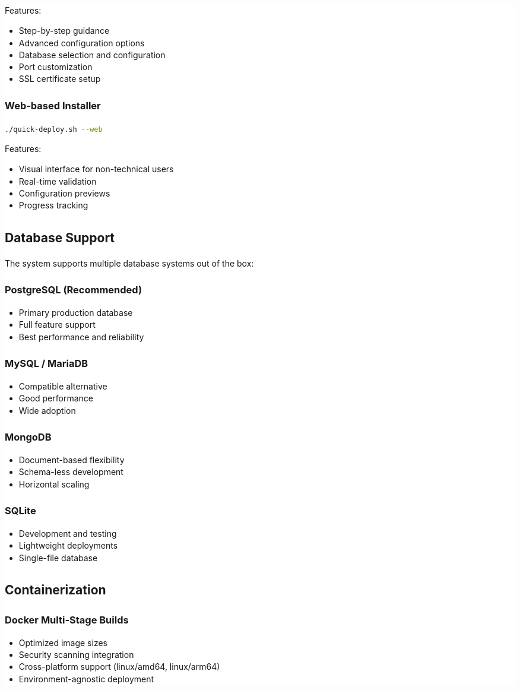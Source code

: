 Features:
- Step-by-step guidance
- Advanced configuration options
- Database selection and configuration
- Port customization
- SSL certificate setup

### Web-based Installer

```bash
./quick-deploy.sh --web
```

Features:
- Visual interface for non-technical users
- Real-time validation
- Configuration previews
- Progress tracking

## Database Support

The system supports multiple database systems out of the box:

### PostgreSQL (Recommended)
- Primary production database
- Full feature support
- Best performance and reliability

### MySQL / MariaDB
- Compatible alternative
- Good performance
- Wide adoption

### MongoDB
- Document-based flexibility
- Schema-less development
- Horizontal scaling

### SQLite
- Development and testing
- Lightweight deployments
- Single-file database

## Containerization

### Docker Multi-Stage Builds

- Optimized image sizes
- Security scanning integration
- Cross-platform support (linux/amd64, linux/arm64)
- Environment-agnostic deployment
